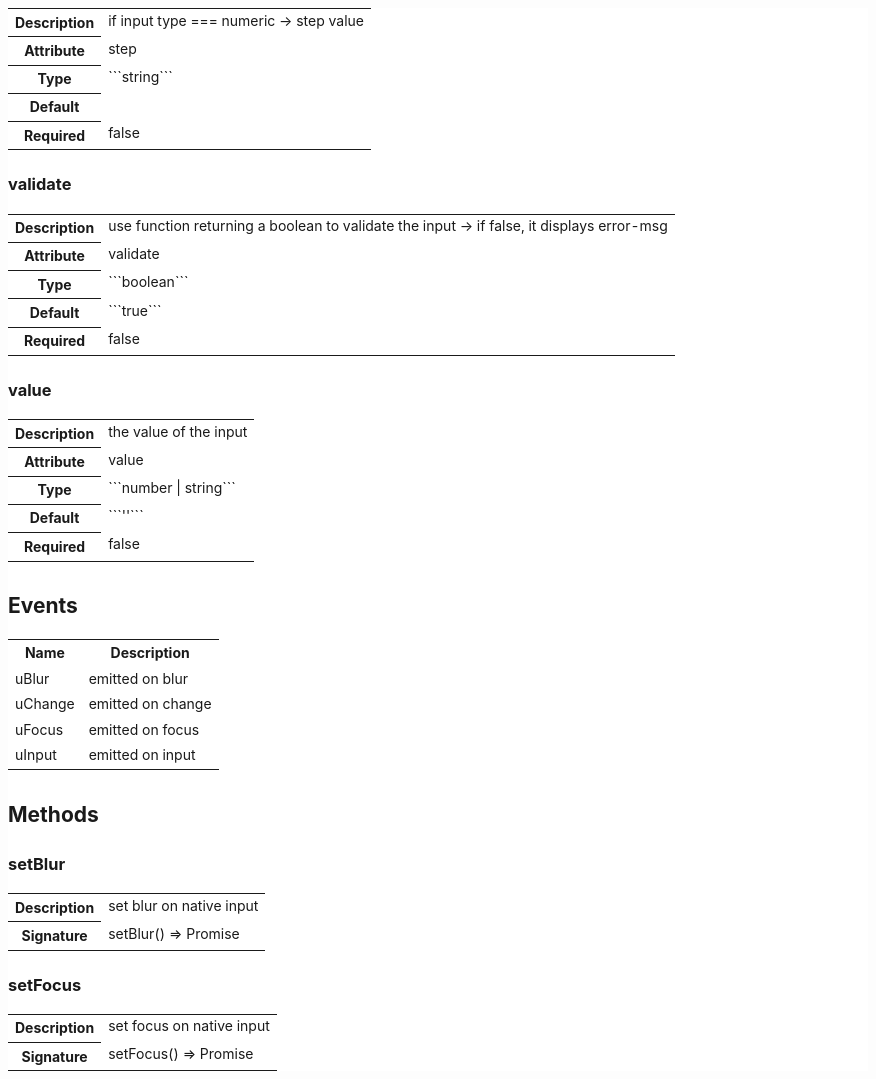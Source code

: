 <table>
<tr><th>Description</th><td><Markdown>if input type === numeric -> step value</Markdown></td></tr>
<tr><th>Attribute</th><td><Markdown>step</Markdown></td></tr>
<tr><th>Type</th><td><Markdown>```string```</Markdown></td></tr>
<tr><th>Default</th><td><Markdown></Markdown></td></tr>
<tr><th>Required</th><td><Markdown>false</Markdown></td></tr>
</table>

### validate

<table>
<tr><th>Description</th><td><Markdown>use function returning a boolean to validate the input -> if false, it displays error-msg</Markdown></td></tr>
<tr><th>Attribute</th><td><Markdown>validate</Markdown></td></tr>
<tr><th>Type</th><td><Markdown>```boolean```</Markdown></td></tr>
<tr><th>Default</th><td><Markdown>```true```</Markdown></td></tr>
<tr><th>Required</th><td><Markdown>false</Markdown></td></tr>
</table>

### value

<table>
<tr><th>Description</th><td><Markdown>the value of the input</Markdown></td></tr>
<tr><th>Attribute</th><td><Markdown>value</Markdown></td></tr>
<tr><th>Type</th><td><Markdown>```number | string```</Markdown></td></tr>
<tr><th>Default</th><td><Markdown>```''```</Markdown></td></tr>
<tr><th>Required</th><td><Markdown>false</Markdown></td></tr>
</table>

## Events

<table>
<tr><th>Name</th><th>Description</th></tr>

<tr><td><Markdown>uBlur</Markdown></td><td><Markdown>emitted on blur</Markdown></td></tr>
<tr><td><Markdown>uChange</Markdown></td><td><Markdown>emitted on change</Markdown></td></tr>
<tr><td><Markdown>uFocus</Markdown></td><td><Markdown>emitted on focus</Markdown></td></tr>
<tr><td><Markdown>uInput</Markdown></td><td><Markdown>emitted on input</Markdown></td></tr></table>

## Methods

### setBlur

<table>
<tr><th>Description</th><td><Markdown>set blur on native input</Markdown></td></tr>
<tr><th>Signature</th><td><Markdown>setBlur() => Promise<void></Markdown></td></tr>
</table>

### setFocus

<table>
<tr><th>Description</th><td><Markdown>set focus on native input</Markdown></td></tr>
<tr><th>Signature</th><td><Markdown>setFocus() => Promise<void></Markdown></td></tr>
</table>

</table>
